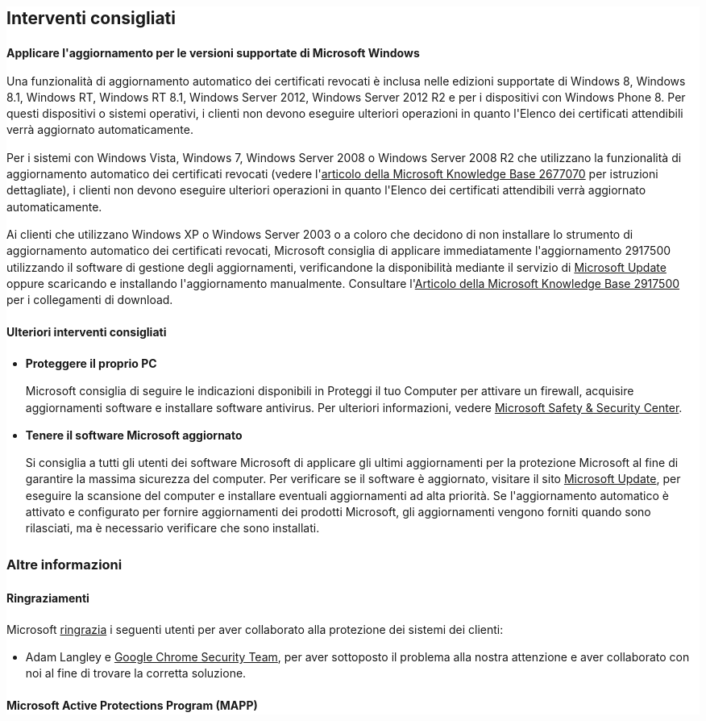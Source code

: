 Interventi consigliati
----------------------

<span></span>
**Applicare l'aggiornamento per le versioni supportate di Microsoft Windows**

Una funzionalità di aggiornamento automatico dei certificati revocati è inclusa nelle edizioni supportate di Windows 8, Windows 8.1, Windows RT, Windows RT 8.1, Windows Server 2012, Windows Server 2012 R2 e per i dispositivi con Windows Phone 8. Per questi dispositivi o sistemi operativi, i clienti non devono eseguire ulteriori operazioni in quanto l'Elenco dei certificati attendibili verrà aggiornato automaticamente.

Per i sistemi con Windows Vista, Windows 7, Windows Server 2008 o Windows Server 2008 R2 che utilizzano la funzionalità di aggiornamento automatico dei certificati revocati (vedere l'[articolo della Microsoft Knowledge Base 2677070](http://support.microsoft.com/kb/2677070) per istruzioni dettagliate), i clienti non devono eseguire ulteriori operazioni in quanto l'Elenco dei certificati attendibili verrà aggiornato automaticamente.

Ai clienti che utilizzano Windows XP o Windows Server 2003 o a coloro che decidono di non installare lo strumento di aggiornamento automatico dei certificati revocati, Microsoft consiglia di applicare immediatamente l'aggiornamento 2917500 utilizzando il software di gestione degli aggiornamenti, verificandone la disponibilità mediante il servizio di [Microsoft Update](http://www.update.microsoft.com/microsoftupdate/v6/vistadefault.aspx?ln=it-it) oppure scaricando e installando l'aggiornamento manualmente. Consultare l'[Articolo della Microsoft Knowledge Base 2917500](http://support.microsoft.com/kb/2917500) per i collegamenti di download.

#### Ulteriori interventi consigliati

-   **Proteggere il proprio PC**

    Microsoft consiglia di seguire le indicazioni disponibili in Proteggi il tuo Computer per attivare un firewall, acquisire aggiornamenti software e installare software antivirus. Per ulteriori informazioni, vedere [Microsoft Safety &amp; Security Center](http://www.microsoft.com/security/default.aspx).

-   **Tenere il software Microsoft aggiornato**

    Si consiglia a tutti gli utenti dei software Microsoft di applicare gli ultimi aggiornamenti per la protezione Microsoft al fine di garantire la massima sicurezza del computer. Per verificare se il software è aggiornato, visitare il sito [Microsoft Update](http://www.update.microsoft.com/microsoftupdate/v6/vistadefault.aspx?ln=it-it), per eseguire la scansione del computer e installare eventuali aggiornamenti ad alta priorità. Se l'aggiornamento automatico è attivato e configurato per fornire aggiornamenti dei prodotti Microsoft, gli aggiornamenti vengono forniti quando sono rilasciati, ma è necessario verificare che sono installati.

### Altre informazioni

#### Ringraziamenti

Microsoft [ringrazia](http://go.microsoft.com/fwlink/?linkid=21127) i seguenti utenti per aver collaborato alla protezione dei sistemi dei clienti:

-   Adam Langley e [Google Chrome Security Team](http://www.google.com/), per aver sottoposto il problema alla nostra attenzione e aver collaborato con noi al fine di trovare la corretta soluzione.

#### Microsoft Active Protections Program (MAPP)
